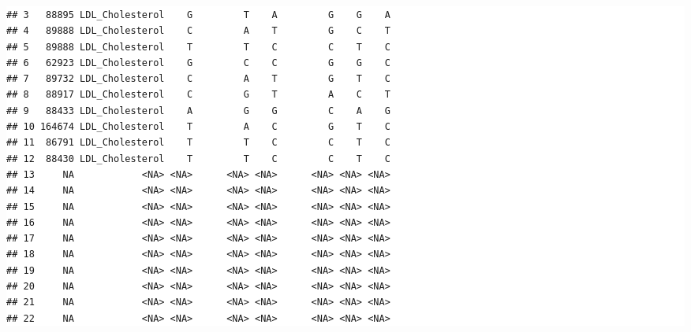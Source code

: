     ## 3   88895 LDL_Cholesterol    G         T    A         G    G    A
    ## 4   89888 LDL_Cholesterol    C         A    T         G    C    T
    ## 5   89888 LDL_Cholesterol    T         T    C         C    T    C
    ## 6   62923 LDL_Cholesterol    G         C    C         G    G    C
    ## 7   89732 LDL_Cholesterol    C         A    T         G    T    C
    ## 8   88917 LDL_Cholesterol    C         G    T         A    C    T
    ## 9   88433 LDL_Cholesterol    A         G    G         C    A    G
    ## 10 164674 LDL_Cholesterol    T         A    C         G    T    C
    ## 11  86791 LDL_Cholesterol    T         T    C         C    T    C
    ## 12  88430 LDL_Cholesterol    T         T    C         C    T    C
    ## 13     NA            <NA> <NA>      <NA> <NA>      <NA> <NA> <NA>
    ## 14     NA            <NA> <NA>      <NA> <NA>      <NA> <NA> <NA>
    ## 15     NA            <NA> <NA>      <NA> <NA>      <NA> <NA> <NA>
    ## 16     NA            <NA> <NA>      <NA> <NA>      <NA> <NA> <NA>
    ## 17     NA            <NA> <NA>      <NA> <NA>      <NA> <NA> <NA>
    ## 18     NA            <NA> <NA>      <NA> <NA>      <NA> <NA> <NA>
    ## 19     NA            <NA> <NA>      <NA> <NA>      <NA> <NA> <NA>
    ## 20     NA            <NA> <NA>      <NA> <NA>      <NA> <NA> <NA>
    ## 21     NA            <NA> <NA>      <NA> <NA>      <NA> <NA> <NA>
    ## 22     NA            <NA> <NA>      <NA> <NA>      <NA> <NA> <NA>